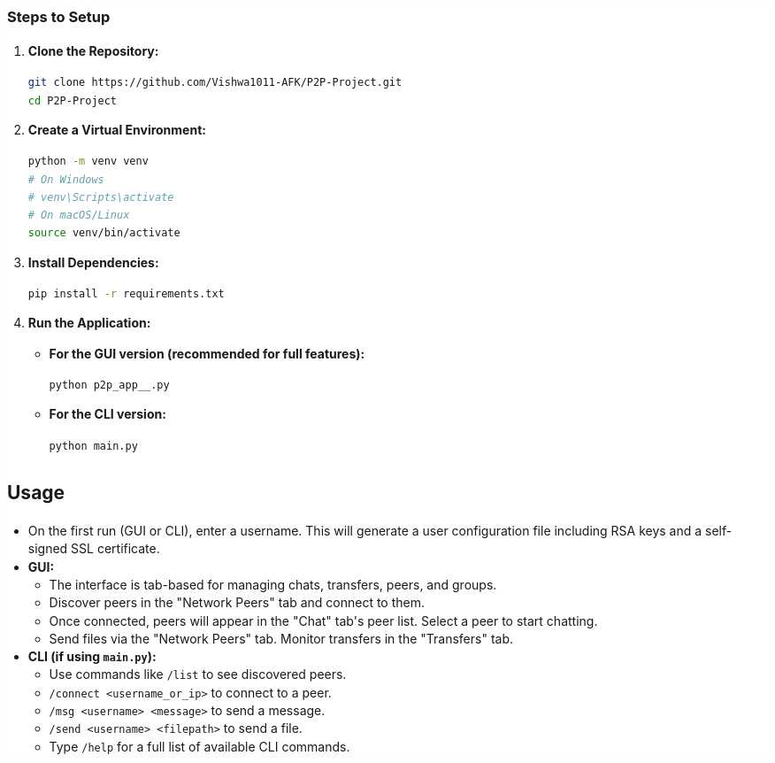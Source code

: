### Steps to Setup

1.  **Clone the Repository:**
    ```bash
    git clone https://github.com/Vishwa1011-AFK/P2P-Project.git
    cd P2P-Project
    ```

2.  **Create a Virtual Environment:**
    ```bash
    python -m venv venv
    # On Windows
    # venv\Scripts\activate
    # On macOS/Linux
    source venv/bin/activate
    ```

3.  **Install Dependencies:**
    ```bash
    pip install -r requirements.txt
    ```

4.  **Run the Application:**
    -   **For the GUI version (recommended for full features):**
        ```bash
        python p2p_app__.py
        ```
    -   **For the CLI version:**
        ```bash
        python main.py
        ```

## Usage

-   On the first run (GUI or CLI), enter a username. This will generate a user configuration file including RSA keys and a self-signed SSL certificate.
-   **GUI:**
    -   The interface is tab-based for managing chats, transfers, peers, and groups.
    -   Discover peers in the "Network Peers" tab and connect to them.
    -   Once connected, peers will appear in the "Chat" tab's peer list. Select a peer to start chatting.
    -   Send files via the "Network Peers" tab. Monitor transfers in the "Transfers" tab.
-   **CLI (if using `main.py`):**
    -   Use commands like `/list` to see discovered peers.
    -   `/connect <username_or_ip>` to connect to a peer.
    -   `/msg <username> <message>` to send a message.
    -   `/send <username> <filepath>` to send a file.
    -   Type `/help` for a full list of available CLI commands.
